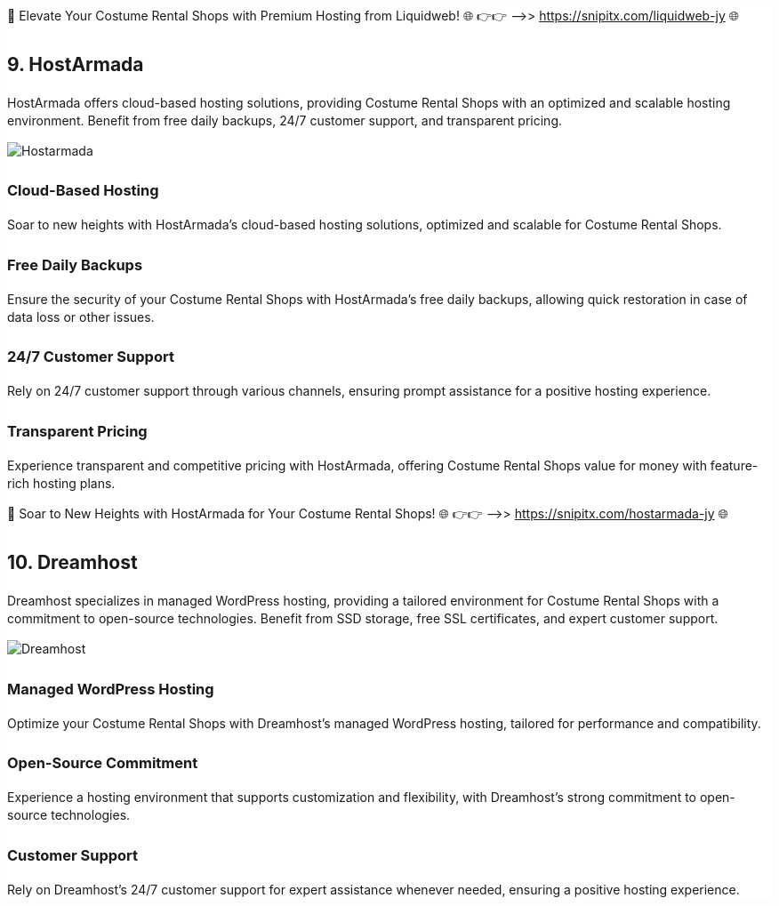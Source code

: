 🚀 Elevate Your Costume Rental Shops with Premium Hosting from Liquidweb! 🌐
👉👉 -->> https://snipitx.com/liquidweb-jy 🌐

## 9. HostArmada

HostArmada offers cloud-based hosting solutions, providing Costume Rental Shops with an optimized and scalable hosting environment. Benefit from free daily backups, 24/7 customer support, and transparent pricing.

![Hostarmada](https://i.imgur.com/KFbdf3o.jpeg "Hostarmada Hosting")

### Cloud-Based Hosting
Soar to new heights with HostArmada’s cloud-based hosting solutions, optimized and scalable for Costume Rental Shops.

### Free Daily Backups
Ensure the security of your Costume Rental Shops with HostArmada’s free daily backups, allowing quick restoration in case of data loss or other issues.

### 24/7 Customer Support
Rely on 24/7 customer support through various channels, ensuring prompt assistance for a positive hosting experience.

### Transparent Pricing
Experience transparent and competitive pricing with HostArmada, offering Costume Rental Shops value for money with feature-rich hosting plans.

🚀 Soar to New Heights with HostArmada for Your Costume Rental Shops! 🌐
👉👉 -->> https://snipitx.com/hostarmada-jy 🌐

## 10. Dreamhost

Dreamhost specializes in managed WordPress hosting, providing a tailored environment for Costume Rental Shops with a commitment to open-source technologies. Benefit from SSD storage, free SSL certificates, and expert customer support.

![Dreamhost](https://i.imgur.com/rXIg8ip.jpeg "Dreamhost Hosting")

### Managed WordPress Hosting
Optimize your Costume Rental Shops with Dreamhost’s managed WordPress hosting, tailored for performance and compatibility.

### Open-Source Commitment
Experience a hosting environment that supports customization and flexibility, with Dreamhost’s strong commitment to open-source technologies.

### Customer Support
Rely on Dreamhost’s 24/7 customer support for expert assistance whenever needed, ensuring a positive hosting experience.
